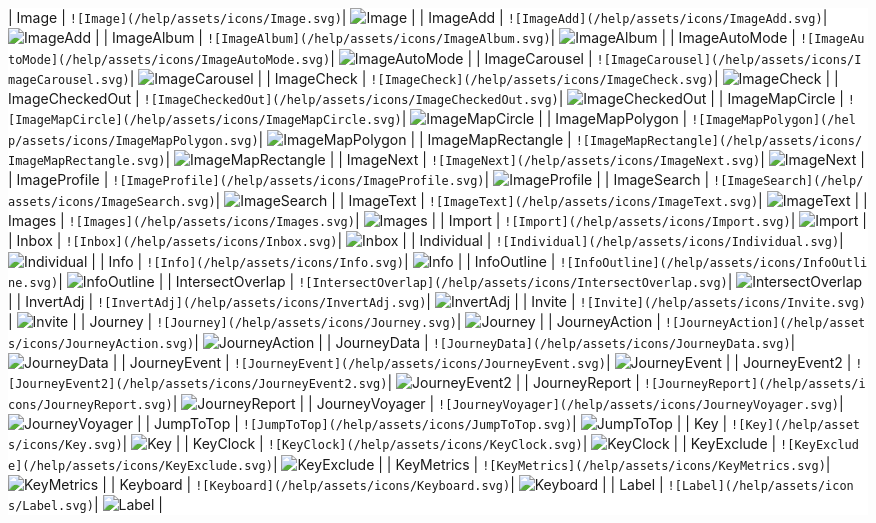 | Image | `![Image](/help/assets/icons/Image.svg)`| ![Image](/help/assets/icons/Image.svg) |
| ImageAdd | `![ImageAdd](/help/assets/icons/ImageAdd.svg)`| ![ImageAdd](/help/assets/icons/ImageAdd.svg) |
| ImageAlbum | `![ImageAlbum](/help/assets/icons/ImageAlbum.svg)`| ![ImageAlbum](/help/assets/icons/ImageAlbum.svg) |
| ImageAutoMode | `![ImageAutoMode](/help/assets/icons/ImageAutoMode.svg)`| ![ImageAutoMode](/help/assets/icons/ImageAutoMode.svg) |
| ImageCarousel | `![ImageCarousel](/help/assets/icons/ImageCarousel.svg)`| ![ImageCarousel](/help/assets/icons/ImageCarousel.svg) |
| ImageCheck | `![ImageCheck](/help/assets/icons/ImageCheck.svg)`| ![ImageCheck](/help/assets/icons/ImageCheck.svg) |
| ImageCheckedOut | `![ImageCheckedOut](/help/assets/icons/ImageCheckedOut.svg)`| ![ImageCheckedOut](/help/assets/icons/ImageCheckedOut.svg) |
| ImageMapCircle | `![ImageMapCircle](/help/assets/icons/ImageMapCircle.svg)`| ![ImageMapCircle](/help/assets/icons/ImageMapCircle.svg) |
| ImageMapPolygon | `![ImageMapPolygon](/help/assets/icons/ImageMapPolygon.svg)`| ![ImageMapPolygon](/help/assets/icons/ImageMapPolygon.svg) |
| ImageMapRectangle | `![ImageMapRectangle](/help/assets/icons/ImageMapRectangle.svg)`| ![ImageMapRectangle](/help/assets/icons/ImageMapRectangle.svg) |
| ImageNext | `![ImageNext](/help/assets/icons/ImageNext.svg)`| ![ImageNext](/help/assets/icons/ImageNext.svg) |
| ImageProfile | `![ImageProfile](/help/assets/icons/ImageProfile.svg)`| ![ImageProfile](/help/assets/icons/ImageProfile.svg) |
| ImageSearch | `![ImageSearch](/help/assets/icons/ImageSearch.svg)`| ![ImageSearch](/help/assets/icons/ImageSearch.svg) |
| ImageText | `![ImageText](/help/assets/icons/ImageText.svg)`| ![ImageText](/help/assets/icons/ImageText.svg) |
| Images | `![Images](/help/assets/icons/Images.svg)`| ![Images](/help/assets/icons/Images.svg) |
| Import | `![Import](/help/assets/icons/Import.svg)`| ![Import](/help/assets/icons/Import.svg) |
| Inbox | `![Inbox](/help/assets/icons/Inbox.svg)`| ![Inbox](/help/assets/icons/Inbox.svg) |
| Individual | `![Individual](/help/assets/icons/Individual.svg)`| ![Individual](/help/assets/icons/Individual.svg) |
| Info | `![Info](/help/assets/icons/Info.svg)`| ![Info](/help/assets/icons/Info.svg) |
| InfoOutline | `![InfoOutline](/help/assets/icons/InfoOutline.svg)`| ![InfoOutline](/help/assets/icons/InfoOutline.svg) |
| IntersectOverlap | `![IntersectOverlap](/help/assets/icons/IntersectOverlap.svg)`| ![IntersectOverlap](/help/assets/icons/IntersectOverlap.svg) |
| InvertAdj | `![InvertAdj](/help/assets/icons/InvertAdj.svg)`| ![InvertAdj](/help/assets/icons/InvertAdj.svg) |
| Invite | `![Invite](/help/assets/icons/Invite.svg)`| ![Invite](/help/assets/icons/Invite.svg) |
| Journey | `![Journey](/help/assets/icons/Journey.svg)`| ![Journey](/help/assets/icons/Journey.svg) |
| JourneyAction | `![JourneyAction](/help/assets/icons/JourneyAction.svg)`| ![JourneyAction](/help/assets/icons/JourneyAction.svg) |
| JourneyData | `![JourneyData](/help/assets/icons/JourneyData.svg)`| ![JourneyData](/help/assets/icons/JourneyData.svg) |
| JourneyEvent | `![JourneyEvent](/help/assets/icons/JourneyEvent.svg)`| ![JourneyEvent](/help/assets/icons/JourneyEvent.svg) |
| JourneyEvent2 | `![JourneyEvent2](/help/assets/icons/JourneyEvent2.svg)`| ![JourneyEvent2](/help/assets/icons/JourneyEvent2.svg) |
| JourneyReport | `![JourneyReport](/help/assets/icons/JourneyReport.svg)`| ![JourneyReport](/help/assets/icons/JourneyReport.svg) |
| JourneyVoyager | `![JourneyVoyager](/help/assets/icons/JourneyVoyager.svg)`| ![JourneyVoyager](/help/assets/icons/JourneyVoyager.svg) |
| JumpToTop | `![JumpToTop](/help/assets/icons/JumpToTop.svg)`| ![JumpToTop](/help/assets/icons/JumpToTop.svg) |
| Key | `![Key](/help/assets/icons/Key.svg)`| ![Key](/help/assets/icons/Key.svg) |
| KeyClock | `![KeyClock](/help/assets/icons/KeyClock.svg)`| ![KeyClock](/help/assets/icons/KeyClock.svg) |
| KeyExclude | `![KeyExclude](/help/assets/icons/KeyExclude.svg)`| ![KeyExclude](/help/assets/icons/KeyExclude.svg) |
| KeyMetrics | `![KeyMetrics](/help/assets/icons/KeyMetrics.svg)`| ![KeyMetrics](/help/assets/icons/KeyMetrics.svg) |
| Keyboard | `![Keyboard](/help/assets/icons/Keyboard.svg)`| ![Keyboard](/help/assets/icons/Keyboard.svg) |
| Label | `![Label](/help/assets/icons/Label.svg)`| ![Label](/help/assets/icons/Label.svg) |